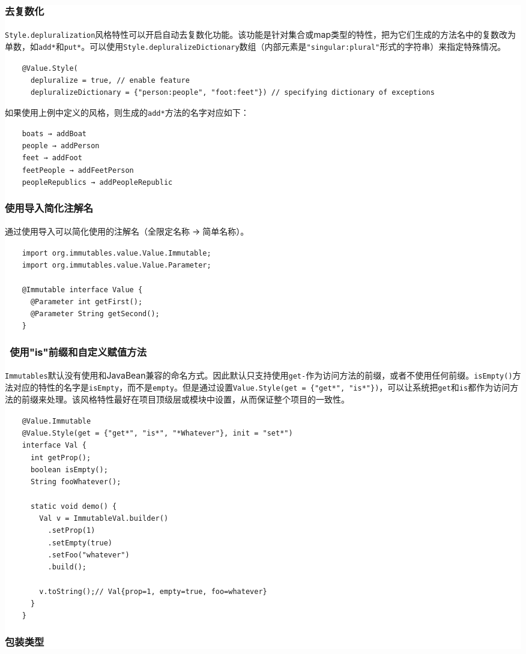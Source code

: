 ### 去复数化 ###

`Style.depluralization`风格特性可以开启自动去复数化功能。该功能是针对集合或map类型的特性，把为它们生成的方法名中的复数改为单数，如`add*`和`put*`。可以使用`Style.depluralizeDictionary`数组（内部元素是`"singular:plural"`形式的字符串）来指定特殊情况。

		@Value.Style(
		  depluralize = true, // enable feature
		  depluralizeDictionary = {"person:people", "foot:feet"}) // specifying dictionary of exceptions

如果使用上例中定义的风格，则生成的`add*`方法的名字对应如下：

		boats → addBoat
		people → addPerson
		feet → addFoot
		feetPeople → addFeetPerson
		peopleRepublics → addPeopleRepublic

### 使用导入简化注解名 ###

通过使用导入可以简化使用的注解名（全限定名称 -> 简单名称）。

		import org.immutables.value.Value.Immutable;
		import org.immutables.value.Value.Parameter;

		@Immutable interface Value {
		  @Parameter int getFirst();
		  @Parameter String getSecond();
		}

###  使用"is"前缀和自定义赋值方法 ###

`Immutables`默认没有使用和JavaBean兼容的命名方式。因此默认只支持使用`get-`作为访问方法的前缀，或者不使用任何前缀。`isEmpty()`方法对应的特性的名字是`isEmpty`，而不是`empty`。但是通过设置`Value.Style(get = {"get*", "is*"})`，可以让系统把`get`和`is`都作为访问方法的前缀来处理。该风格特性最好在项目顶级层或模块中设置，从而保证整个项目的一致性。

		@Value.Immutable
		@Value.Style(get = {"get*", "is*", "*Whatever"}, init = "set*")
		interface Val {
		  int getProp();
		  boolean isEmpty();
		  String fooWhatever();

		  static void demo() {
			Val v = ImmutableVal.builder()
			  .setProp(1)
			  .setEmpty(true)
			  .setFoo("whatever")
			  .build();

			v.toString();// Val{prop=1, empty=true, foo=whatever}
		  }
		}

### 包装类型 ###

